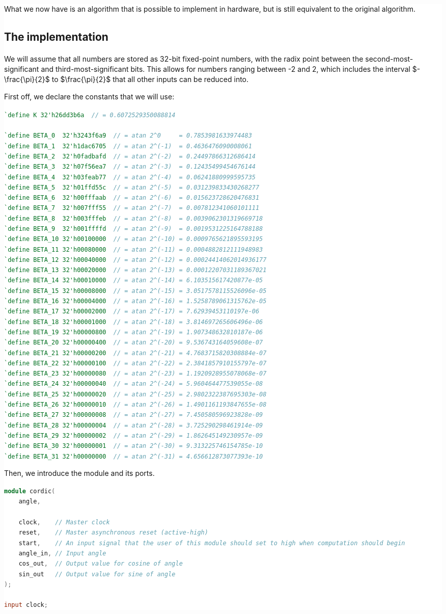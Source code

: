 What we now have is an algorithm that is possible to implement in hardware, but
is still equivalent to the original algorithm.

## The implementation

We will assume that all numbers are stored as 32-bit fixed-point numbers, with
the radix point between the second-most-significant and third-most-significant
bits. This allows for numbers ranging between -2 and 2, which includes the
interval $-\frac{\pi}{2}$ to $\frac{\pi}{2}$ that all other inputs can be
reduced into.

First off, we declare the constants that we will use:

```verilog
`define K 32'h26dd3b6a  // = 0.6072529350088814

`define BETA_0  32'h3243f6a9  // = atan 2^0     = 0.7853981633974483
`define BETA_1  32'h1dac6705  // = atan 2^(-1)  = 0.4636476090008061
`define BETA_2  32'h0fadbafd  // = atan 2^(-2)  = 0.24497866312686414
`define BETA_3  32'h07f56ea7  // = atan 2^(-3)  = 0.12435499454676144
`define BETA_4  32'h03feab77  // = atan 2^(-4)  = 0.06241880999595735
`define BETA_5  32'h01ffd55c  // = atan 2^(-5)  = 0.031239833430268277
`define BETA_6  32'h00fffaab  // = atan 2^(-6)  = 0.015623728620476831
`define BETA_7  32'h007fff55  // = atan 2^(-7)  = 0.007812341060101111
`define BETA_8  32'h003fffeb  // = atan 2^(-8)  = 0.0039062301319669718
`define BETA_9  32'h001ffffd  // = atan 2^(-9)  = 0.0019531225164788188
`define BETA_10 32'h00100000  // = atan 2^(-10) = 0.0009765621895593195
`define BETA_11 32'h00080000  // = atan 2^(-11) = 0.0004882812111948983
`define BETA_12 32'h00040000  // = atan 2^(-12) = 0.00024414062014936177
`define BETA_13 32'h00020000  // = atan 2^(-13) = 0.00012207031189367021
`define BETA_14 32'h00010000  // = atan 2^(-14) = 6.103515617420877e-05
`define BETA_15 32'h00008000  // = atan 2^(-15) = 3.0517578115526096e-05
`define BETA_16 32'h00004000  // = atan 2^(-16) = 1.5258789061315762e-05
`define BETA_17 32'h00002000  // = atan 2^(-17) = 7.62939453110197e-06
`define BETA_18 32'h00001000  // = atan 2^(-18) = 3.814697265606496e-06
`define BETA_19 32'h00000800  // = atan 2^(-19) = 1.907348632810187e-06
`define BETA_20 32'h00000400  // = atan 2^(-20) = 9.536743164059608e-07
`define BETA_21 32'h00000200  // = atan 2^(-21) = 4.7683715820308884e-07
`define BETA_22 32'h00000100  // = atan 2^(-22) = 2.3841857910155797e-07
`define BETA_23 32'h00000080  // = atan 2^(-23) = 1.1920928955078068e-07
`define BETA_24 32'h00000040  // = atan 2^(-24) = 5.960464477539055e-08
`define BETA_25 32'h00000020  // = atan 2^(-25) = 2.9802322387695303e-08
`define BETA_26 32'h00000010  // = atan 2^(-26) = 1.4901161193847655e-08
`define BETA_27 32'h00000008  // = atan 2^(-27) = 7.450580596923828e-09
`define BETA_28 32'h00000004  // = atan 2^(-28) = 3.725290298461914e-09
`define BETA_29 32'h00000002  // = atan 2^(-29) = 1.862645149230957e-09
`define BETA_30 32'h00000001  // = atan 2^(-30) = 9.313225746154785e-10
`define BETA_31 32'h00000000  // = atan 2^(-31) = 4.656612873077393e-10
```

Then, we introduce the module and its ports.

```verilog
module cordic(
    angle,
    
    clock,    // Master clock
    reset,    // Master asynchronous reset (active-high)
    start,    // An input signal that the user of this module should set to high when computation should begin
    angle_in, // Input angle
    cos_out,  // Output value for cosine of angle
    sin_out   // Output value for sine of angle
);

input clock;
```